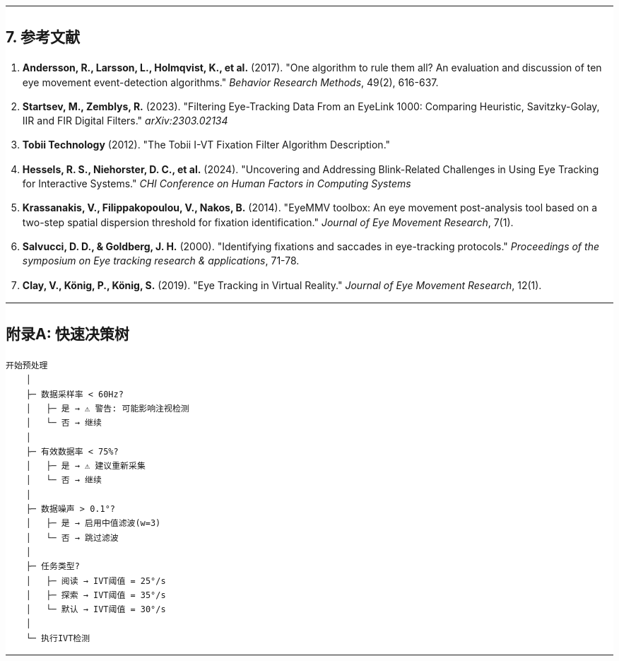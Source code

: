 
---

## 7. 参考文献

1. **Andersson, R., Larsson, L., Holmqvist, K., et al.** (2017). "One algorithm to rule them all? An evaluation and discussion of ten eye movement event-detection algorithms." *Behavior Research Methods*, 49(2), 616-637.

2. **Startsev, M., Zemblys, R.** (2023). "Filtering Eye-Tracking Data From an EyeLink 1000: Comparing Heuristic, Savitzky-Golay, IIR and FIR Digital Filters." *arXiv:2303.02134*

3. **Tobii Technology** (2012). "The Tobii I-VT Fixation Filter Algorithm Description."

4. **Hessels, R. S., Niehorster, D. C., et al.** (2024). "Uncovering and Addressing Blink-Related Challenges in Using Eye Tracking for Interactive Systems." *CHI Conference on Human Factors in Computing Systems*

5. **Krassanakis, V., Filippakopoulou, V., Nakos, B.** (2014). "EyeMMV toolbox: An eye movement post-analysis tool based on a two-step spatial dispersion threshold for fixation identification." *Journal of Eye Movement Research*, 7(1).

6. **Salvucci, D. D., & Goldberg, J. H.** (2000). "Identifying fixations and saccades in eye-tracking protocols." *Proceedings of the symposium on Eye tracking research & applications*, 71-78.

7. **Clay, V., König, P., König, S.** (2019). "Eye Tracking in Virtual Reality." *Journal of Eye Movement Research*, 12(1).

---

## 附录A: 快速决策树

```
开始预处理
    │
    ├─ 数据采样率 < 60Hz?
    │   ├─ 是 → ⚠️ 警告: 可能影响注视检测
    │   └─ 否 → 继续
    │
    ├─ 有效数据率 < 75%?
    │   ├─ 是 → ⚠️ 建议重新采集
    │   └─ 否 → 继续
    │
    ├─ 数据噪声 > 0.1°?
    │   ├─ 是 → 启用中值滤波(w=3)
    │   └─ 否 → 跳过滤波
    │
    ├─ 任务类型?
    │   ├─ 阅读 → IVT阈值 = 25°/s
    │   ├─ 探索 → IVT阈值 = 35°/s
    │   └─ 默认 → IVT阈值 = 30°/s
    │
    └─ 执行IVT检测
```

---